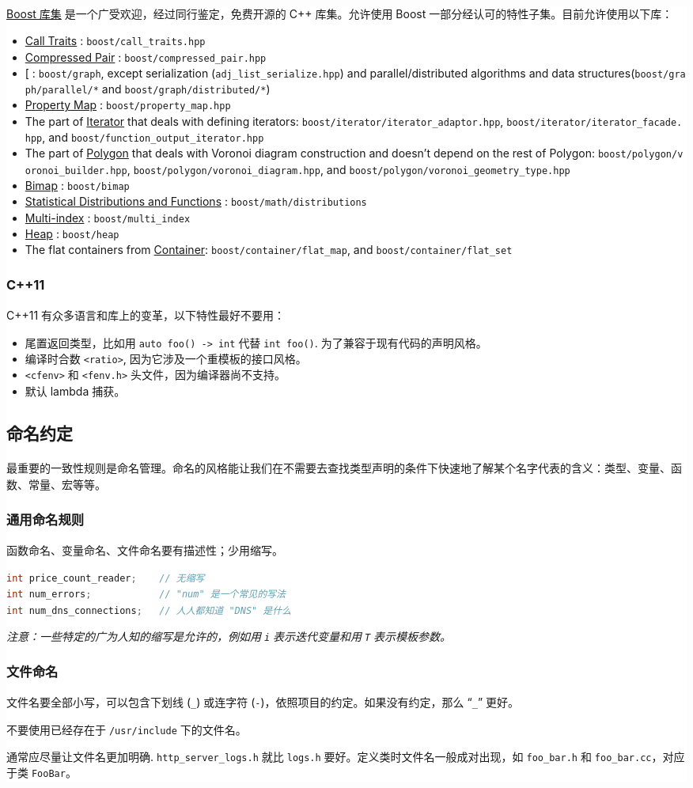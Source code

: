 [Boost 库集](http://www.boost.org/) 是一个广受欢迎，经过同行鉴定，免费开源的 C++ 库集。允许使用 Boost 一部分经认可的特性子集。目前允许使用以下库：

-   [Call Traits](http://www.boost.org/doc/libs/1_58_0/libs/utility/call_traits.htm) : `boost/call_traits.hpp`
-   [Compressed Pair](http://www.boost.org/libs/utility/compressed_pair.htm) : `boost/compressed_pair.hpp`
-   [ : `boost/graph`, except serialization (`adj_list_serialize.hpp`) and parallel/distributed algorithms and data structures(`boost/graph/parallel/*` and `boost/graph/distributed/*`)
-   [Property Map](http://www.boost.org/libs/property_map/) : `boost/property_map.hpp`
-   The part of [Iterator](http://www.boost.org/libs/iterator/) that deals with defining iterators: `boost/iterator/iterator_adaptor.hpp`, `boost/iterator/iterator_facade.hpp`, and `boost/function_output_iterator.hpp`
-   The part of [Polygon](http://www.boost.org/libs/polygon/) that deals with Voronoi diagram construction and doesn’t depend on the rest of Polygon: `boost/polygon/voronoi_builder.hpp`, `boost/polygon/voronoi_diagram.hpp`, and `boost/polygon/voronoi_geometry_type.hpp`
-   [Bimap](http://www.boost.org/libs/bimap/) : `boost/bimap`
-   [Statistical Distributions and Functions](http://www.boost.org/libs/math/doc/html/dist.html) : `boost/math/distributions`
-   [Multi-index](http://www.boost.org/libs/multi_index/) : `boost/multi_index`
-   [Heap](http://www.boost.org/libs/heap/) : `boost/heap`
-   The flat containers from [Container](http://www.boost.org/libs/container/): `boost/container/flat_map`, and `boost/container/flat_set`

### C++11

C++11 有众多语言和库上的变革，以下特性最好不要用：

-   尾置返回类型，比如用 `auto foo() -> int` 代替 `int foo()`. 为了兼容于现有代码的声明风格。
-   编译时合数 `<ratio>`, 因为它涉及一个重模板的接口风格。
-   `<cfenv>` 和 `<fenv.h>` 头文件，因为编译器尚不支持。
-   默认 lambda 捕获。

## 命名约定

最重要的一致性规则是命名管理。命名的风格能让我们在不需要去查找类型声明的条件下快速地了解某个名字代表的含义：类型、变量、函数、常量、宏等等。

### 通用命名规则

函数命名、变量命名、文件命名要有描述性；少用缩写。

```cpp
int price_count_reader;    // 无缩写
int num_errors;            // "num" 是一个常见的写法
int num_dns_connections;   // 人人都知道 "DNS" 是什么
```

_注意：一些特定的广为人知的缩写是允许的，例如用 `i` 表示迭代变量和用 `T` 表示模板参数。_

### 文件命名

文件名要全部小写，可以包含下划线 (`_`) 或连字符 (`-`)，依照项目的约定。如果没有约定，那么 “`_`” 更好。

不要使用已经存在于 `/usr/include` 下的文件名。

通常应尽量让文件名更加明确. `http_server_logs.h` 就比 `logs.h` 要好。定义类时文件名一般成对出现，如 `foo_bar.h` 和 `foo_bar.cc`，对应于类 `FooBar`。

